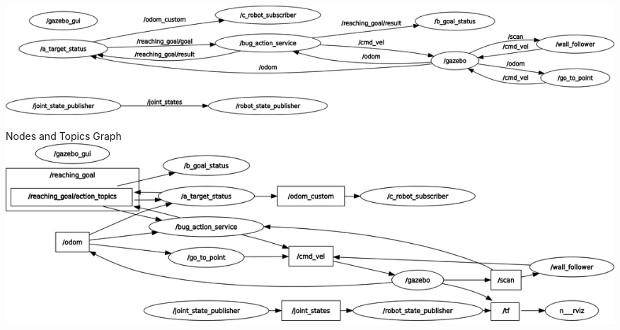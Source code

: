 ![nodes](pic/rosgraph%20nodes.png)

Nodes and Topics Graph
![nodes](pic/rosgraph%20nodes%20and%20topics.png)

